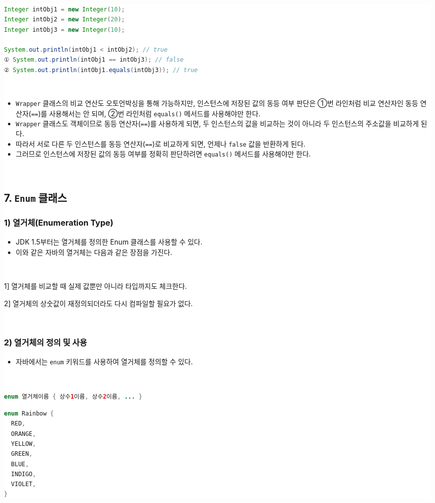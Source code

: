 ```java
Integer intObj1 = new Integer(10);
Integer intObj2 = new Integer(20);
Integer intObj3 = new Integer(10);

System.out.println(intObj1 < intObj2); // true
① System.out.println(intObj1 == intObj3); // false
② System.out.println(intObj1.equals(intObj3)); // true
```

<br/>

- `Wrapper` 클래스의 비교 연산도 오토언박싱을 통해 가능하지만, 인스턴스에 저장된 값의 동등 여부 판단은 ①번 라인처럼 비교 연산자인 동등 연산자(`==`)를 사용해서는 안 되며, ②번 라인처럼 `equals()` 메서드를 사용해야만 한다.
- `Wrapper` 클래스도 객체이므로 동등 연산자(`==`)를 사용하게 되면, 두 인스턴스의 값을 비교하는 것이 아니라 두 인스턴스의 주소값을 비교하게 된다.
- 따라서 서로 다른 두 인스턴스를 동등 연산자(`==`)로 비교하게 되면, 언제나 `false` 값을 반환하게 된다.
- 그러므로 인스턴스에 저장된 값의 동등 여부를 정확히 판단하려면 `equals()` 메서드를 사용해야만 한다.

<br/>

## 7. `Enum` 클래스

### 1) 열거체(Enumeration Type)

- JDK 1.5부터는 열거체를 정의한 Enum 클래스를 사용할 수 있다.
- 이와 같은 자바의 열거체는 다음과 같은 장점을 가진다.

<br/>

1] 열거체를 비교할 때 실제 값뿐만 아니라 타입까지도 체크한다.

2] 열거체의 상숫값이 재정의되더라도 다시 컴파일할 필요가 없다.

<br/>

### 2) 열거체의 정의 및 사용

- 자바에서는 `enum` 키워드를 사용하여 열거체를 정의할 수 있다.

<br/>

```java
enum 열거체이름 { 상수1이름, 상수2이름, ... }
```

```java
enum Rainbow {
  RED,
  ORANGE,
  YELLOW,
  GREEN,
  BLUE,
  INDIGO,
  VIOLET,
}
```
